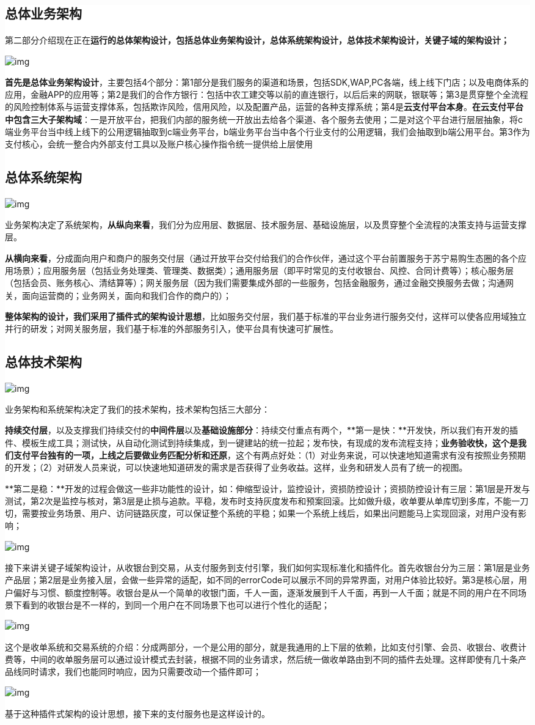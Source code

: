 



## 总体业务架构

第二部分介绍现在正在**运行的总体架构设计，包括总体业务架构设计，总体系统架构设计，总体技术架构设计，关键子域的架构设计；**

![img](http://5b0988e595225.cdn.sohucs.com/images/20190516/71f5d508acc64ebeba8bd7e5a0d88bff.jpeg)

**首先是总体业务架构设计**，主要包括4个部分：第1部分是我们服务的渠道和场景，包括SDK,WAP,PC各端，线上线下门店；以及电商体系的应用，金融APP的应用等；第2是我们的合作方银行：包括中农工建交等以前的直连银行，以后后来的网联，银联等；第3是贯穿整个全流程的风险控制体系与运营支撑体系，包括欺诈风险，信用风险，以及配置产品，运营的各种支撑系统；第4是**云支付平台本身**。**在云支付平台中包含三大子架构域**：一是开放平台，把我们内部的服务统一开放出去给各个渠道、各个服务去使用；二是对这个平台进行层层抽象，将c端业务平台当中线上线下的公用逻辑抽取到c端业务平台，b端业务平台当中各个行业支付的公用逻辑，我们会抽取到b端公用平台。第3作为支付核心，会统一整合内外部支付工具以及账户核心操作指令统一提供给上层使用

## 总体系统架构

![img](http://5b0988e595225.cdn.sohucs.com/images/20190516/dbf96c1bfd124650b14289d12fc62517.jpeg)

业务架构决定了系统架构，**从纵向来看**，我们分为应用层、数据层、技术服务层、基础设施层，以及贯穿整个全流程的决策支持与运营支撑层。

**从横向来看**，分成面向用户和商户的服务交付层（通过开放平台交付给我们的合作伙伴，通过这个平台前置服务于苏宁易购生态圈的各个应用场景）；应用服务层（包括业务处理类、管理类、数据类）；通用服务层（即平时常见的支付收银台、风控、合同计费等）；核心服务层（包括会员、账务核心、清结算等）；网关服务层（因为我们需要集成外部的一些服务，包括金融服务，通过金融交换服务去做；沟通网关，面向运营商的；业务网关，面向和我们合作的商户的）；

**整体架构的设计，我们采用了插件式的架构设计思想**，比如服务交付层，我们基于标准的平台业务进行服务交付，这样可以使各应用域独立并行的研发；对网关服务层，我们基于标准的外部服务引入，使平台具有快速可扩展性。

## 总体技术架构

![img](http://5b0988e595225.cdn.sohucs.com/images/20190516/6ecb4e338bd34cb89704ce1bef34a6b5.jpeg)

业务架构和系统架构决定了我们的技术架构，技术架构包括三大部分：

**持续交付层**，以及支撑我们持续交付的**中间件层**以及**基础设施部分**：持续交付重点有两个，**第一是快：**开发快，所以我们有开发的插件、模板生成工具；测试快，从自动化测试到持续集成，到一键建站的统一拉起；发布快，有现成的发布流程支持；**业务验收快，这个是我们支付平台独有的一项，上线之后要做业务匹配分析和还原**，这个有两点好处：（1）对业务来说，可以快速地知道需求有没有按照业务预期的开发；（2）对研发人员来说，可以快速地知道研发的需求是否获得了业务收益。这样，业务和研发人员有了统一的视图。

**第二是稳：**开发的过程会做这一些非功能性的设计，如：伸缩型设计，监控设计，资损防控设计；资损防控设计有三层：第1层是开发与测试，第2次是监控与核对，第3层是止损与追款。平稳，发布时支持灰度发布和预案回滚。比如做升级，收单要从单库切到多库，不能一刀切，需要按业务场景、用户、访问链路灰度，可以保证整个系统的平稳；如果一个系统上线后，如果出问题能马上实现回滚，对用户没有影响；

![img](http://5b0988e595225.cdn.sohucs.com/images/20190516/6f33918e595a48fb90d750c78c7eb2e8.jpeg)

接下来讲关键子域架构设计，从收银台到交易，从支付服务到支付引擎，我们如何实现标准化和插件化。首先收银台分为三层：第1层是业务产品层；第2层是业务接入层，会做一些异常的适配，如不同的errorCode可以展示不同的异常界面，对用户体验比较好。第3是核心层，用户偏好与习惯、额度控制等。收银台是从一个简单的收银门面，千人一面，逐渐发展到千人千面，再到一人千面；就是不同的用户在不同场景下看到的收银台是不一样的，到同一个用户在不同场景下也可以进行个性化的适配；

![img](http://5b0988e595225.cdn.sohucs.com/images/20190516/9a6f1ce0c84d4362b36fc92092cad3d4.jpeg)

这个是收单系统和交易系统的介绍：分成两部分，一个是公用的部分，就是我通用的上下层的依赖，比如支付引擎、会员、收银台、收费计费等，中间的收单服务层可以通过设计模式去封装，根据不同的业务请求，然后统一做收单路由到不同的插件去处理。这样即使有几十条产品线同时请求，我们也能同时响应，因为只需要改动一个插件即可；

![img](http://5b0988e595225.cdn.sohucs.com/images/20190516/f694678d0c4142078673922e491ad0f3.jpeg)

基于这种插件式架构的设计思想，接下来的支付服务也是这样设计的。
